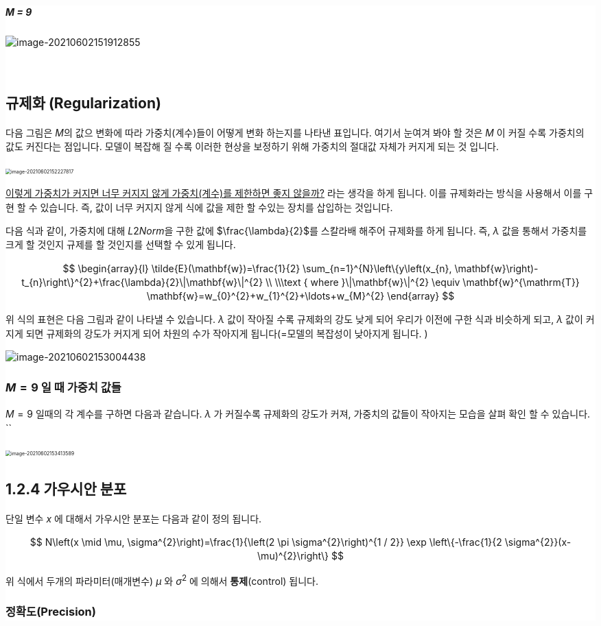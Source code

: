 ##### M = 9

![image-20210602151912855](https://i.loli.net/2021/06/02/vfjFdSDneGmChzc.png)

<br>

## 규제화 (Regularization)

다음 그림은 $M$의 값으 변화에 따라 가중치(계수)들이 어떻게 변화 하는지를 나타낸 표입니다. 여기서 눈여겨 봐야 할 것은 $M$ 이 커질 수록 가중치의 값도 커진다는 점입니다. 모델이 복잡해 질 수록 이러한 현상을 보정하기 위해 가중치의 절대값 자체가 커지게 되는 것 입니다.

<img src="https://i.loli.net/2021/06/02/ZEcVFJC4Ub1fa6m.png" alt="image-20210602152227817" style="zoom:50%;" />

<u>이렇게 가중치가 커지면 너무 커지지 않게 가중치(계수)를 제한하면 좋지 않을까?</u> 라는 생각을 하게 됩니다. 이를 규제화라는 방식을 사용해서 이를 구현 할 수 있습니다. 즉, 값이 너무 커지지 않게 식에 값을 제한 할 수있는 장치를 삽입하는 것입니다.

다음 식과 같이, 가중치에 대해 $L2 Norm$을 구한 값에 $\frac{\lambda}{2}$를 스칼라배 해주어 규제화를 하게 됩니다. 즉, $\lambda$ 값을 통해서 가중치를 크게 할 것인지 규제를 할 것인지를 선택할 수 있게 됩니다.

$$
\begin{array}{l}
\tilde{E}(\mathbf{w})=\frac{1}{2} \sum_{n=1}^{N}\left\{y\left(x_{n}, \mathbf{w}\right)-t_{n}\right\}^{2}+\frac{\lambda}{2}\|\mathbf{w}\|^{2} \\
\\\text { where }\|\mathbf{w}\|^{2} \equiv \mathbf{w}^{\mathrm{T}} \mathbf{w}=w_{0}^{2}+w_{1}^{2}+\ldots+w_{M}^{2}
\end{array}
$$

위 식의 표현은 다음 그림과 같이 나타낼 수 있습니다. $\lambda$ 값이 작아질 수록 규제화의 강도 낮게 되어 우리가 이전에 구한 식과 비슷하게 되고, $\lambda$ 값이 커지게 되면 규제화의 강도가 커지게 되어 차원의 수가 작아지게 됩니다(=모델의 복잡성이 낮아지게 됩니다. )

![image-20210602153004438](https://i.loli.net/2021/06/02/R3dBrtXUnTVY4sz.png)



### $M=9$ 일 때 가중치 값들

$M=9$ 일때의 각 계수를 구하면 다음과 같습니다. $\lambda$ 가 커질수록 규제화의 강도가 커져, 가중치의 값들이 작아지는 모습을 살펴 확인 할 수 있습니다. ``

<img src="https://i.loli.net/2021/06/02/lcEU37zYGyVbgPN.png" alt="image-20210602153413589" style="zoom:50%;" />

## 1.2.4 가우시안 분포

단일 변수 $x$ 에 대해서 가우시안 분포는 다음과 같이 정의 됩니다.

$$
N\left(x \mid \mu, \sigma^{2}\right)=\frac{1}{\left(2 \pi \sigma^{2}\right)^{1 / 2}} \exp \left\{-\frac{1}{2 \sigma^{2}}(x-\mu)^{2}\right\}
$$

위 식에서 두개의 파라미터(매개변수) $\mu$ 와 $\sigma^2$ 에 의해서 **통제**(control) 됩니다.

### 정확도(Precision)
